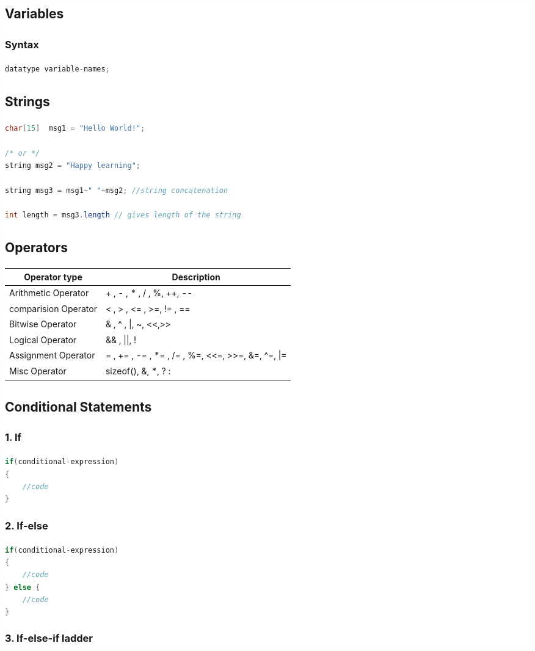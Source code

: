 
## Variables

### Syntax
```d
datatype variable-names;
```
## Strings

```java
char[15]  msg1 = "Hello World!"; 

/* or */
string msg2 = "Happy learning";

string msg3 = msg1~" "~msg2; //string concatenation

int length = msg3.length // gives length of the string
```

## Operators

| Operator type | Description|
|----|-----|
| Arithmetic Operator|+ , - , * , / , %, ++, --|
| comparision Operator| < , > , <= , >=, != , ==|
| Bitwise Operator| & , ^ , \|, ~, <<,>>|
| Logical Operator| && , \|\|, ! |
| Assignment Operator|= , += , -= , *= , /= , %=, <<=, >>=, &=, ^=, \|= |
| Misc Operator| sizeof(), &, *, ? : |

## Conditional Statements

### 1. If

```java
if(conditional-expression)
{
    //code
}
```
### 2. If-else

```java
if(conditional-expression)
{
    //code
} else {
    //code
}
```
### 3. If-else-if ladder
